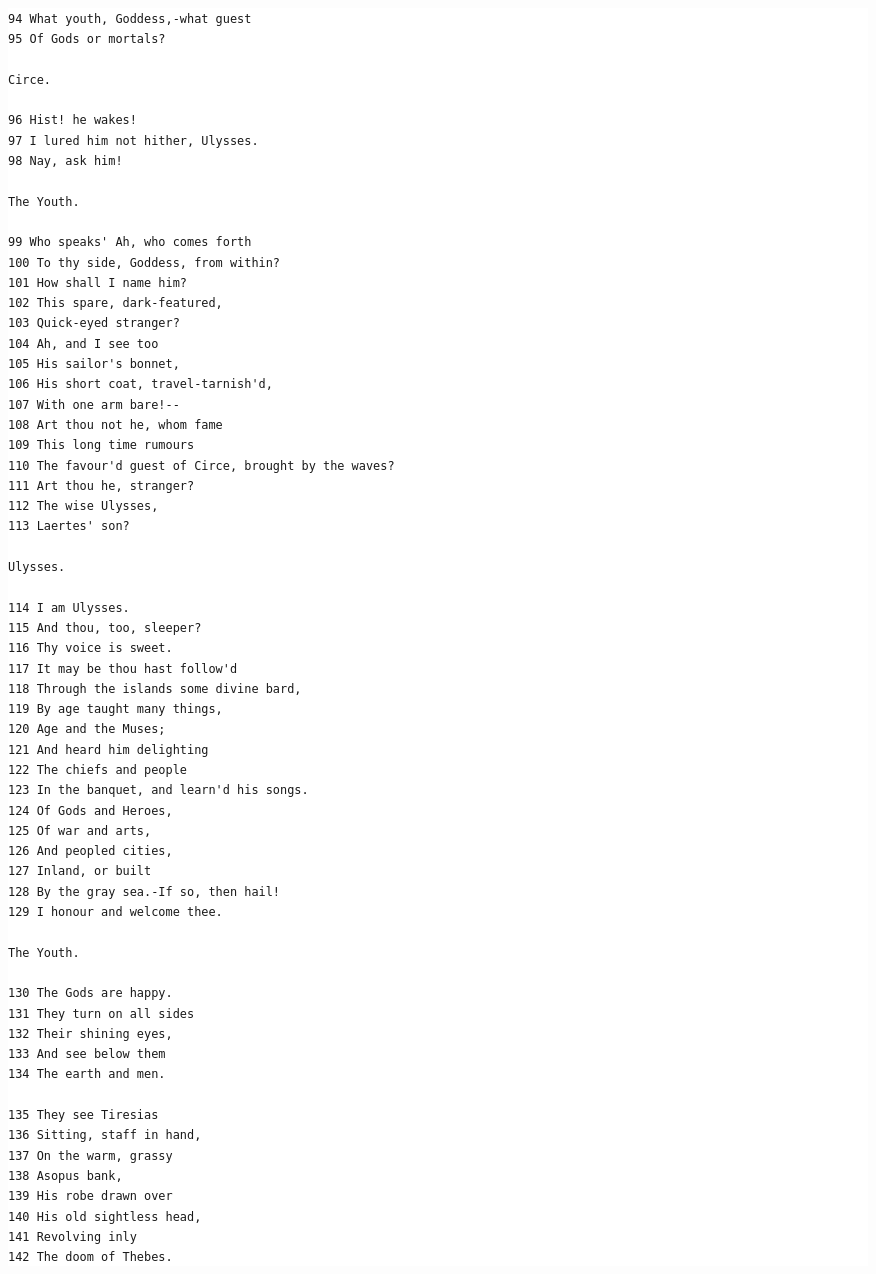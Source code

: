 ```
94 What youth, Goddess,-what guest
95 Of Gods or mortals?

Circe.

96 Hist! he wakes!
97 I lured him not hither, Ulysses.
98 Nay, ask him!

The Youth.

99 Who speaks' Ah, who comes forth
100 To thy side, Goddess, from within?
101 How shall I name him?
102 This spare, dark-featured,
103 Quick-eyed stranger?
104 Ah, and I see too
105 His sailor's bonnet,
106 His short coat, travel-tarnish'd,
107 With one arm bare!--
108 Art thou not he, whom fame
109 This long time rumours
110 The favour'd guest of Circe, brought by the waves?
111 Art thou he, stranger?
112 The wise Ulysses,
113 Laertes' son?

Ulysses.

114 I am Ulysses.
115 And thou, too, sleeper?
116 Thy voice is sweet.
117 It may be thou hast follow'd
118 Through the islands some divine bard,
119 By age taught many things,
120 Age and the Muses;
121 And heard him delighting
122 The chiefs and people
123 In the banquet, and learn'd his songs.
124 Of Gods and Heroes,
125 Of war and arts,
126 And peopled cities,
127 Inland, or built
128 By the gray sea.-If so, then hail!
129 I honour and welcome thee.

The Youth.

130 The Gods are happy.
131 They turn on all sides
132 Their shining eyes,
133 And see below them
134 The earth and men.

135 They see Tiresias
136 Sitting, staff in hand,
137 On the warm, grassy
138 Asopus bank,
139 His robe drawn over
140 His old sightless head,
141 Revolving inly
142 The doom of Thebes.

```